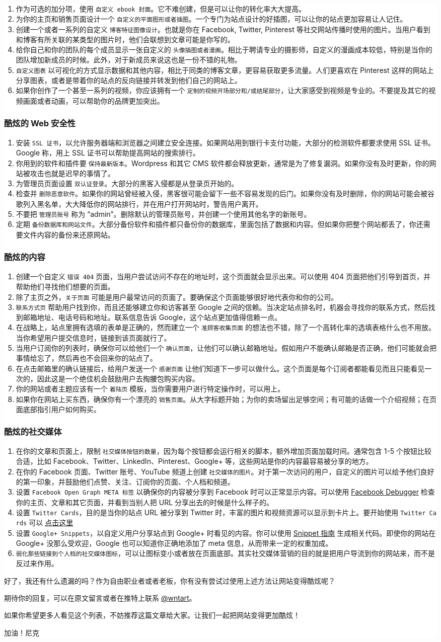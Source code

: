 1. 作为可选的加分项，使用 `自定义 ebook 封面`。它不难创建，但是可以让你的转化率大大提高。
2. 为你的主页和销售页面设计一个 `自定义的平面图形或者插图`。一个专门为站点设计的好插图，可以让你的站点更加容易让人记住。
3. 创建一个或者一系列的自定义 `博客特征图像设计`。也就是你在 Facebook, Twitter, Pinterest 等社交网站传播时使用的图片。当用户看到和博客有所关联的某类型的图片时，他们会联想到文章可能是你写的。
4. 给你自己和你的团队的每个成员显示一张自定义的 `头像插图或者漫画`。相比于聘请专业的摄影师，自定义的漫画成本较低，特别是当你的团队增加新成员的时候。此外，对于新成员来说这也是一份不错的礼物。
5. `自定义图表` 以可视化的方式显示数据和其他内容，相比于同类的博客文章，更容易获取更多流量。人们更喜欢在 Pinterest 这样的网站上分享图表，或者是带着你的站点的反向链接并转发到他们自己的网站上。
6. 如果你创作了一个甚至一系列的视频，你应该拥有一个 `定制的视频开场部分和/或结尾部分`，让大家感受到视频是专业的。不要提及其它的视频画面或者动画，可以帮助你的品牌更加突出。

### 酷炫的 Web 安全性

1. 安装 `SSL 证书`，以允许服务器端和浏览器之间建立安全连接。如果网站用到银行卡支付功能，大部分的检测软件都要求使用 SSL 证书。Google 称，用上 SSL 证书可以帮助提高网站的搜索排行。
2. 你用到的软件和插件要 `保持最新版本`。Wordpress 和其它 CMS 软件都会释放更新，通常是为了修复漏洞。如果你没有及时更新，你的网站被攻击也就是迟早的事情了。
3. 为管理员页面设置 `双认证登录`。大部分的黑客入侵都是从登录页开始的。
4. 检查并 `删除恶意软件`。如果你的网站曾经被入侵，黑客很可能会留下一些不容易发现的后门。如果你没有及时删除，你的网站可能会被谷歌列入黑名单，大大降低你的网站排行，并在用户打开网站时，警告用户离开。
5. 不要把 `管理员账号` 称为 “admin”。删除默认的管理员账号，并创建一个使用其他名字的新账号。
6. 定期 `备份数据库和网站文件`。大部分备份软件和插件都只备份你的数据库，里面包括了数据和内容。但如果你把整个网站都丢了，你还需要文件内容的备份来还原网站。

### 酷炫的内容

1. 创建一个自定义 `错误 404` 页面，当用户尝试访问不存在的地址时，这个页面就会显示出来。可以使用 404 页面把他们引导到首页，并帮助他们寻找他们想要的页面。
2. 除了主页之外，`关于页面` 可能是用户最常访问的页面了。要确保这个页面能够很好地代表你和你的公司。
3. `联系方式页` 帮助用户找到你，而且还能够建立你和访客甚至 Google 之间的信赖。当决定站点排名时，机器会寻找你的联系方式，然后找到邮箱地址、电话号码和地址。联系信息告诉 Google，这个站点更加值得信赖一点。
4. 在战略上，站点里拥有选填的表单是正确的，然而建立一个 `准顾客收集页面` 的想法也不错，除了一个高转化率的选填表格什么也不用放。当你希望用户提交信息时，链接到该页面就行了。
5. 当用户订阅你的列表时，确保你可以给他们一个 `确认页面`，让他们可以确认邮箱地址。假如用户不能确认邮箱是否正确，他们可能就会把事情给忘了，然后再也不会回来你的站点了。
6. 在点击邮箱里的确认链接后，给用户发送一个 `感谢页面` 让他们知道下一步可以做什么。这个页面是每个订阅者都能看见而且只能看见一次的，因此这是一个绝佳机会鼓励用户去掏腰包购买内容。
7. 你的网站或者主题应该有一个 `着陆页` 模板，当你需要用户进行特定操作时，可以用上。
8. 如果你在网站上买东西，确保你有一个漂亮的 `销售页面`。从大字标题开始；为你的卖场留出足够空间；有可能的话做一个介绍视频；在页面底部指引用户如何购买。

### 酷炫的社交媒体

1. 在你的文章和页面上，限制 `社交媒体按钮的数量`，因为每个按钮都会运行相关的脚本，额外增加页面加载时间。通常包含 1-5 个按钮比较合适，比如 Facebook、Twitter、LinkedIn、Pinterest、Google+ 等，这些网站是你的内容最容易被分享的地方。
2. 在你的 Facebook 页面、Twitter 账号、YouTube 频道上创建 `社交媒体的图片`。对于第一次访问的用户，自定义的图片可以给予他们良好的第一印象，并鼓励他们点赞、关注、订阅你的页面、个人档和频道。
3. 设置 `Facebook Open Graph META 标签` 以确保你的内容被分享到 Facebook 时可以正常显示内容。可以使用 [Facebook Debugger](https://developers.facebook.com/tools/debug/) 检查你的主页、文章和其它页面，并看到当别人把 URL 分享出去的时候是什么样子的。
4. 设置 `Twitter Cards`，目的是当你的站点 URL 被分享到 Twitter 时，丰富的图片和视频资源可以显示到卡片上。要开始使用 `Twitter Cards` 可以 [点击这里](https://dev.twitter.com/cards/getting-started)
5. 设置 `Google+ Snippets`，以自定义用户分享站点到 Google+ 时看见的内容。你可以使用 [Snippet 指南](https://developers.google.com/+/web/snippet/) 生成相关代码。即使你的网站在 Google+ 没那么受欢迎，Google 也可以知道你正确地添加了 meta 信息，从而带来一定的权重加成。
6. `弱化那些链接到个人档的社交媒体图标`，可以让图标变小或者放在页面底部。其实社交媒体营销的目的就是把用户导流到你的网站来，而不是反过来作用。


好了，我还有什么遗漏的吗？作为自由职业者或者老板，你有没有尝试过使用上述方法让网站变得酷炫呢？

期待你的回复，可以在原文留言或者在推特上联系 [@wntart](https://twitter.com/wntart)。

如果你希望更多人看见这个列表，不妨推荐这篇文章给大家。让我们一起把网站变得更加酷炫！

加油！尼克
